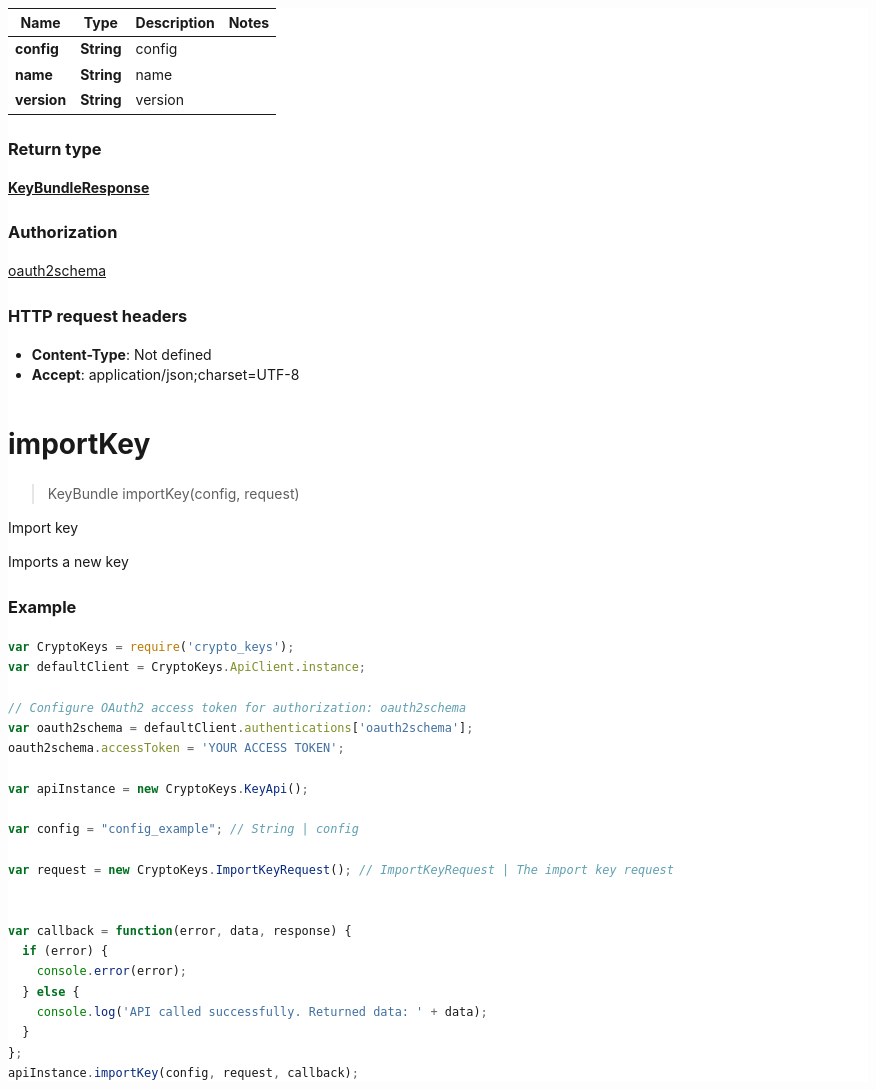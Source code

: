 Name | Type | Description  | Notes
------------- | ------------- | ------------- | -------------
 **config** | **String**| config | 
 **name** | **String**| name | 
 **version** | **String**| version | 

### Return type

[**KeyBundleResponse**](KeyBundleResponse.md)

### Authorization

[oauth2schema](../README.md#oauth2schema)

### HTTP request headers

 - **Content-Type**: Not defined
 - **Accept**: application/json;charset=UTF-8

<a name="importKey"></a>
# **importKey**
> KeyBundle importKey(config, request)

Import key

Imports a new key

### Example
```javascript
var CryptoKeys = require('crypto_keys');
var defaultClient = CryptoKeys.ApiClient.instance;

// Configure OAuth2 access token for authorization: oauth2schema
var oauth2schema = defaultClient.authentications['oauth2schema'];
oauth2schema.accessToken = 'YOUR ACCESS TOKEN';

var apiInstance = new CryptoKeys.KeyApi();

var config = "config_example"; // String | config

var request = new CryptoKeys.ImportKeyRequest(); // ImportKeyRequest | The import key request


var callback = function(error, data, response) {
  if (error) {
    console.error(error);
  } else {
    console.log('API called successfully. Returned data: ' + data);
  }
};
apiInstance.importKey(config, request, callback);
```
